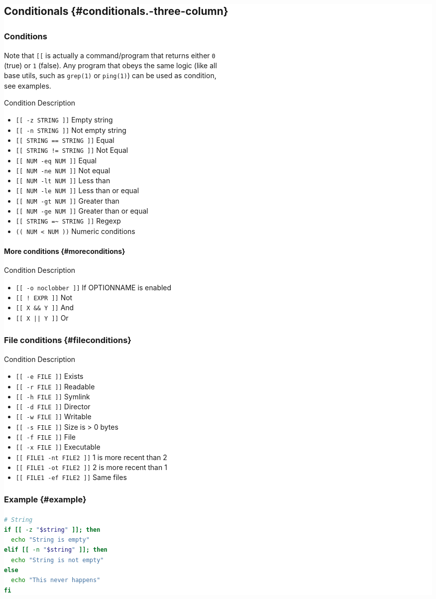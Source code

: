 ## Conditionals {#conditionals.-three-column}

### Conditions

Note that `[[` is actually a command/program that returns either `0`\
(true) or `1` (false). Any program that obeys the same logic (like all\
base utils, such as `grep(1)` or `ping(1)`) can be used as condition,\
see examples.

Condition Description 

- `[[ -z STRING ]]` Empty string
- `[[ -n STRING ]]` Not empty string
- `[[ STRING == STRING ]]` Equal
- `[[ STRING != STRING ]]` Not Equal
- `[[ NUM -eq NUM ]]` Equal
- `[[ NUM -ne NUM ]]` Not equal
- `[[ NUM -lt NUM ]]` Less than
- `[[ NUM -le NUM ]]` Less than or equal
- `[[ NUM -gt NUM ]]` Greater than
- `[[ NUM -ge NUM ]]` Greater than or equal
- `[[ STRING =~ STRING ]]` Regexp
- `(( NUM < NUM ))` Numeric conditions

#### More conditions {#moreconditions}

Condition Description

- `[[ -o noclobber ]]` If OPTIONNAME is enabled
- `[[ ! EXPR ]]` Not
- `[[ X && Y ]]` And
- `[[ X || Y ]]` Or

### File conditions {#fileconditions}

Condition Description

- `[[ -e FILE ]]` Exists
- `[[ -r FILE ]]` Readable
- `[[ -h FILE ]]` Symlink
- `[[ -d FILE ]]` Director
- `[[ -w FILE ]]` Writable
- `[[ -s FILE ]]` Size is \> 0 bytes
- `[[ -f FILE ]]` File
- `[[ -x FILE ]]` Executable
- `[[ FILE1 -nt FILE2 ]]` 1 is more recent than 2
- `[[ FILE1 -ot FILE2 ]]` 2 is more recent than 1
- `[[ FILE1 -ef FILE2 ]]` Same files

### Example {#example}

``` bash
# String
if [[ -z "$string" ]]; then
  echo "String is empty"
elif [[ -n "$string" ]]; then
  echo "String is not empty"
else
  echo "This never happens"
fi
```
